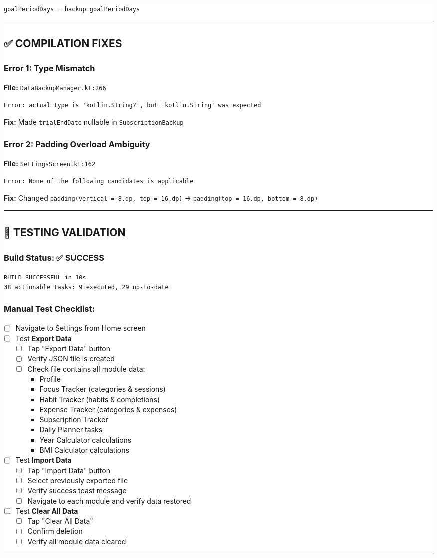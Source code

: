 ```kotlin
goalPeriodDays = backup.goalPeriodDays
```

---

## ✅ COMPILATION FIXES

### Error 1: Type Mismatch
**File:** `DataBackupManager.kt:266`
```
Error: actual type is 'kotlin.String?', but 'kotlin.String' was expected
```
**Fix:** Made `trialEndDate` nullable in `SubscriptionBackup`

### Error 2: Padding Overload Ambiguity
**File:** `SettingsScreen.kt:162`
```
Error: None of the following candidates is applicable
```
**Fix:** Changed `padding(vertical = 8.dp, top = 16.dp)` → `padding(top = 16.dp, bottom = 8.dp)`

---

## 🧪 TESTING VALIDATION

### Build Status: ✅ **SUCCESS**
```
BUILD SUCCESSFUL in 10s
38 actionable tasks: 9 executed, 29 up-to-date
```

### Manual Test Checklist:
- [ ] Navigate to Settings from Home screen
- [ ] Test **Export Data**
  - [ ] Tap "Export Data" button
  - [ ] Verify JSON file is created
  - [ ] Check file contains all module data:
    - Profile
    - Focus Tracker (categories & sessions)
    - Habit Tracker (habits & completions)
    - Expense Tracker (categories & expenses)
    - Subscription Tracker
    - Daily Planner tasks
    - Year Calculator calculations
    - BMI Calculator calculations
- [ ] Test **Import Data**
  - [ ] Tap "Import Data" button
  - [ ] Select previously exported file
  - [ ] Verify success toast message
  - [ ] Navigate to each module and verify data restored
- [ ] Test **Clear All Data**
  - [ ] Tap "Clear All Data"
  - [ ] Confirm deletion
  - [ ] Verify all module data cleared

---
